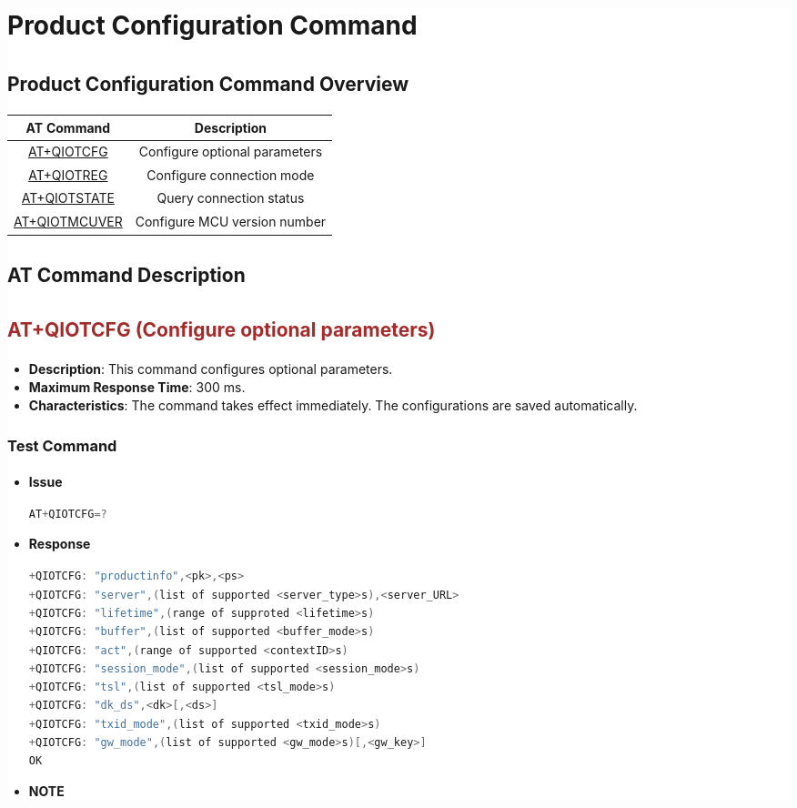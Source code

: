 # Product Configuration Command

## **Product Configuration Command Overview**

|           AT Command            |          Description          |
| :-----------------------------: | :---------------------------: |
|    [AT+QIOTCFG](#AT+QIOTCFG)    | Configure optional parameters |
|    [AT+QIOTREG](#AT+QIOTREG)    |   Configure connection mode   |
|  [AT+QIOTSTATE](#AT+QIOTSTATE)  |    Query connection status    |
| [AT+QIOTMCUVER](#AT+QIOTMCUVER) | Configure MCU version number  |

## **AT Command Description**

<span id="AT+QIOTCFG">  </span>

## <font color=#A52A2A  >__AT+QIOTCFG (Configure optional parameters)__</font><br>

* __Description__: This command configures optional parameters.
* __Maximum Response Time__: 300 ms.
* __Characteristics__:   The command takes effect immediately. The configurations are saved automatically.


### **Test Command**

* __Issue__

  ```c
  AT+QIOTCFG=?
  ```

* __Response__

  ```c
  +QIOTCFG: "productinfo",<pk>,<ps>
  +QIOTCFG: "server",(list of supported <server_type>s),<server_URL>
  +QIOTCFG: "lifetime",(range of supproted <lifetime>s)
  +QIOTCFG: "buffer",(list of supported <buffer_mode>s)
  +QIOTCFG: "act",(range of supported <contextID>s)
  +QIOTCFG: "session_mode",(list of supported <session_mode>s)
  +QIOTCFG: "tsl",(list of supported <tsl_mode>s)
  +QIOTCFG: "dk_ds",<dk>[,<ds>]
  +QIOTCFG: "txid_mode",(list of supported <txid_mode>s)
  +QIOTCFG: "gw_mode",(list of supported <gw_mode>s)[,<gw_key>]
  OK
  ```

* __NOTE__
